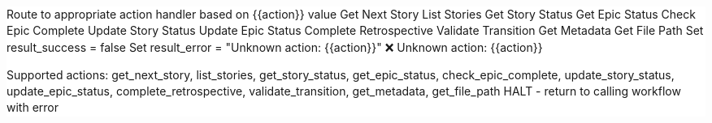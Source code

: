<step n="2" goal="Dispatch to action handler">
  <action>Route to appropriate action handler based on {{action}} value</action>

  <check if="{{action}} == 'get_next_story'">
    <goto step="3">Get Next Story</goto>
  </check>

  <check if="{{action}} == 'list_stories'">
    <goto step="4">List Stories</goto>
  </check>

  <check if="{{action}} == 'get_story_status'">
    <goto step="5">Get Story Status</goto>
  </check>

  <check if="{{action}} == 'get_epic_status'">
    <goto step="6">Get Epic Status</goto>
  </check>

  <check if="{{action}} == 'check_epic_complete'">
    <goto step="7">Check Epic Complete</goto>
  </check>

  <check if="{{action}} == 'update_story_status'">
    <goto step="8">Update Story Status</goto>
  </check>

  <check if="{{action}} == 'update_epic_status'">
    <goto step="9">Update Epic Status</goto>
  </check>

  <check if="{{action}} == 'complete_retrospective'">
    <goto step="10">Complete Retrospective</goto>
  </check>

  <check if="{{action}} == 'validate_transition'">
    <goto step="11">Validate Transition</goto>
  </check>

  <check if="{{action}} == 'get_metadata'">
    <goto step="12">Get Metadata</goto>
  </check>

  <check if="{{action}} == 'get_file_path'">
    <goto step="13">Get File Path</goto>
  </check>

  <check if="action does not match any handler">
    <action>Set result_success = false</action>
    <action>Set result_error = "Unknown action: {{action}}"</action>
    <output>❌ Unknown action: {{action}}

Supported actions: get_next_story, list_stories, get_story_status, get_epic_status, check_epic_complete, update_story_status, update_epic_status, complete_retrospective, validate_transition, get_metadata, get_file_path
</output>
<action>HALT - return to calling workflow with error</action>
</check>
</step>
